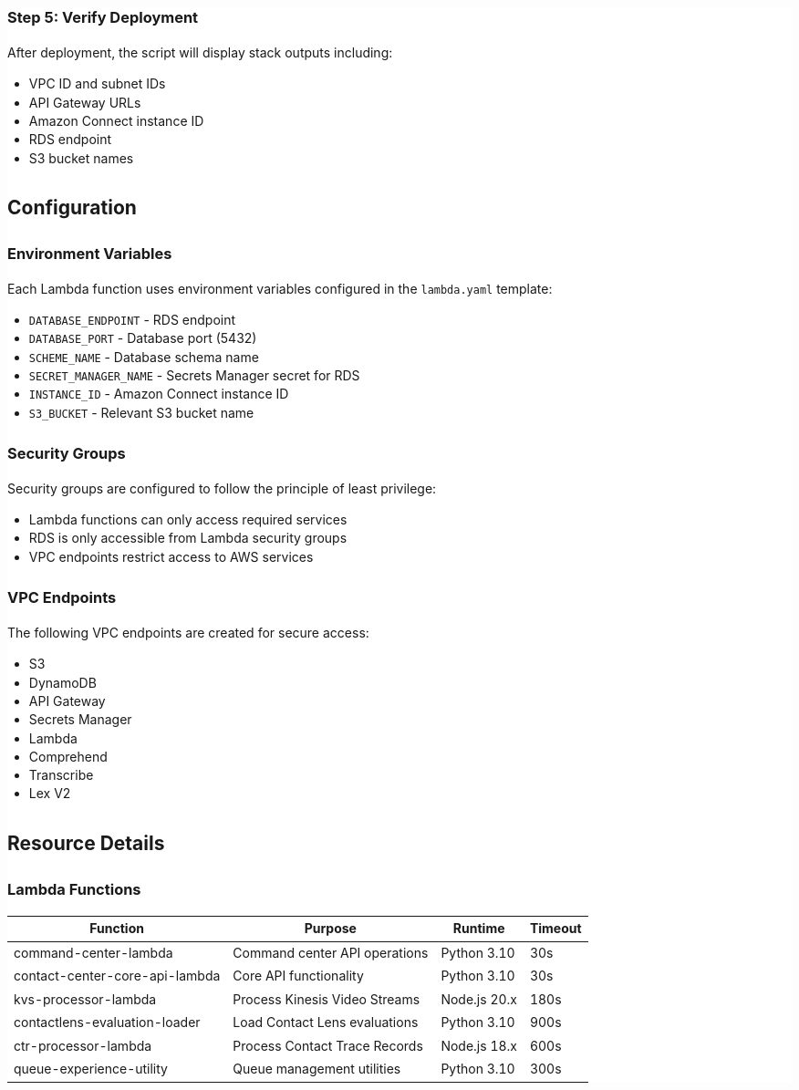 ### Step 5: Verify Deployment

After deployment, the script will display stack outputs including:
- VPC ID and subnet IDs
- API Gateway URLs
- Amazon Connect instance ID
- RDS endpoint
- S3 bucket names

## Configuration

### Environment Variables

Each Lambda function uses environment variables configured in the `lambda.yaml` template:
- `DATABASE_ENDPOINT` - RDS endpoint
- `DATABASE_PORT` - Database port (5432)
- `SCHEME_NAME` - Database schema name
- `SECRET_MANAGER_NAME` - Secrets Manager secret for RDS
- `INSTANCE_ID` - Amazon Connect instance ID
- `S3_BUCKET` - Relevant S3 bucket name

### Security Groups

Security groups are configured to follow the principle of least privilege:
- Lambda functions can only access required services
- RDS is only accessible from Lambda security groups
- VPC endpoints restrict access to AWS services

### VPC Endpoints

The following VPC endpoints are created for secure access:
- S3
- DynamoDB
- API Gateway
- Secrets Manager
- Lambda
- Comprehend
- Transcribe
- Lex V2

## Resource Details

### Lambda Functions

| Function | Purpose | Runtime | Timeout |
|----------|---------|---------|---------|
| command-center-lambda | Command center API operations | Python 3.10 | 30s |
| contact-center-core-api-lambda | Core API functionality | Python 3.10 | 30s |
| kvs-processor-lambda | Process Kinesis Video Streams | Node.js 20.x | 180s |
| contactlens-evaluation-loader | Load Contact Lens evaluations | Python 3.10 | 900s |
| ctr-processor-lambda | Process Contact Trace Records | Node.js 18.x | 600s |
| queue-experience-utility | Queue management utilities | Python 3.10 | 300s |

